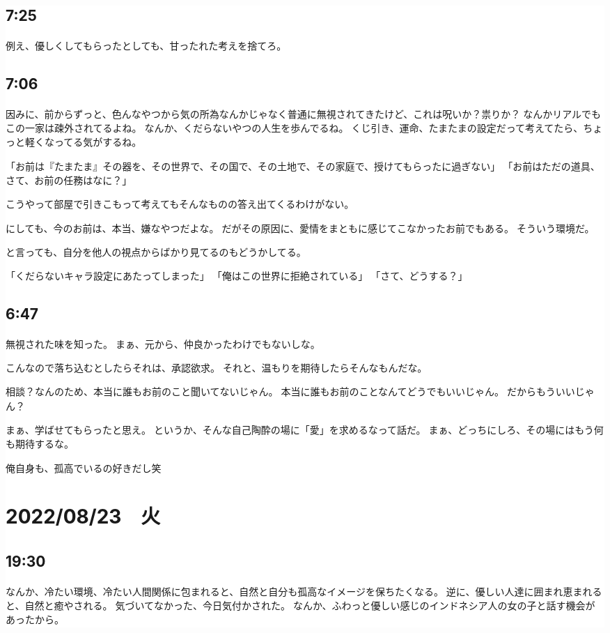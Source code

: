 ## 7:25

例え、優しくしてもらったとしても、甘ったれた考えを捨てろ。

## 7:06

因みに、前からずっと、色んなやつから気の所為なんかじゃなく普通に無視されてきたけど、これは呪いか？祟りか？
なんかリアルでもこの一家は疎外されてるよね。
なんか、くだらないやつの人生を歩んでるね。
くじ引き、運命、たまたまの設定だって考えてたら、ちょっと軽くなってる気がするね。

「お前は『たまたま』その器を、その世界で、その国で、その土地で、その家庭で、授けてもらったに過ぎない」
「お前はただの道具、さて、お前の任務はなに？」

こうやって部屋で引きこもって考えてもそんなものの答え出てくるわけがない。

にしても、今のお前は、本当、嫌なやつだよな。
だがその原因に、愛情をまともに感じてこなかったお前でもある。
そういう環境だ。

と言っても、自分を他人の視点からばかり見てるのもどうかしてる。

「くだらないキャラ設定にあたってしまった」
「俺はこの世界に拒絶されている」
「さて、どうする？」

## 6:47

無視された味を知った。
まぁ、元から、仲良かったわけでもないしな。

こんなので落ち込むとしたらそれは、承認欲求。
それと、温もりを期待したらそんなもんだな。

相談？なんのため、本当に誰もお前のこと聞いてないじゃん。
本当に誰もお前のことなんてどうでもいいじゃん。
だからもういいじゃん？

まぁ、学ばせてもらったと思え。
というか、そんな自己陶酔の場に「愛」を求めるなって話だ。
まぁ、どっちにしろ、その場にはもう何も期待するな。

俺自身も、孤高でいるの好きだし笑


# 2022/08/23　火

## 19:30

なんか、冷たい環境、冷たい人間関係に包まれると、自然と自分も孤高なイメージを保ちたくなる。
逆に、優しい人達に囲まれ恵まれると、自然と癒やされる。
気づいてなかった、今日気付かされた。
なんか、ふわっと優しい感じのインドネシア人の女の子と話す機会があったから。
